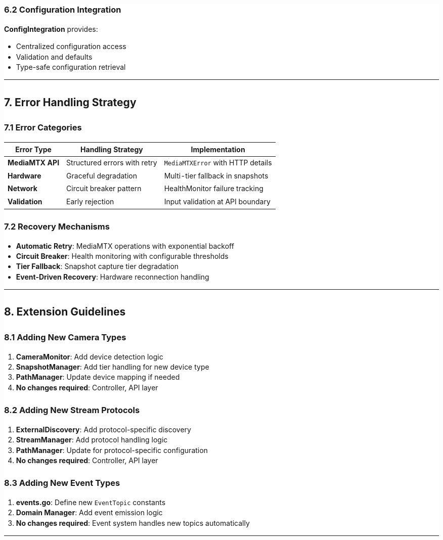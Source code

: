 ### 6.2 Configuration Integration

**ConfigIntegration** provides:
- Centralized configuration access
- Validation and defaults
- Type-safe configuration retrieval

---

## 7. Error Handling Strategy

### 7.1 Error Categories

| Error Type | Handling Strategy | Implementation |
|------------|------------------|----------------|
| **MediaMTX API** | Structured errors with retry | `MediaMTXError` with HTTP details |
| **Hardware** | Graceful degradation | Multi-tier fallback in snapshots |
| **Network** | Circuit breaker pattern | HealthMonitor failure tracking |
| **Validation** | Early rejection | Input validation at API boundary |

### 7.2 Recovery Mechanisms

- **Automatic Retry**: MediaMTX operations with exponential backoff
- **Circuit Breaker**: Health monitoring with configurable thresholds
- **Tier Fallback**: Snapshot capture tier degradation
- **Event-Driven Recovery**: Hardware reconnection handling

---

## 8. Extension Guidelines

### 8.1 Adding New Camera Types

1. **CameraMonitor**: Add device detection logic
2. **SnapshotManager**: Add tier handling for new device type
3. **PathManager**: Update device mapping if needed
4. **No changes required**: Controller, API layer

### 8.2 Adding New Stream Protocols

1. **ExternalDiscovery**: Add protocol-specific discovery
2. **StreamManager**: Add protocol handling logic
3. **PathManager**: Update for protocol-specific configuration
4. **No changes required**: Controller, API layer

### 8.3 Adding New Event Types

1. **events.go**: Define new `EventTopic` constants
2. **Domain Manager**: Add event emission logic
3. **No changes required**: Event system handles new topics automatically

---